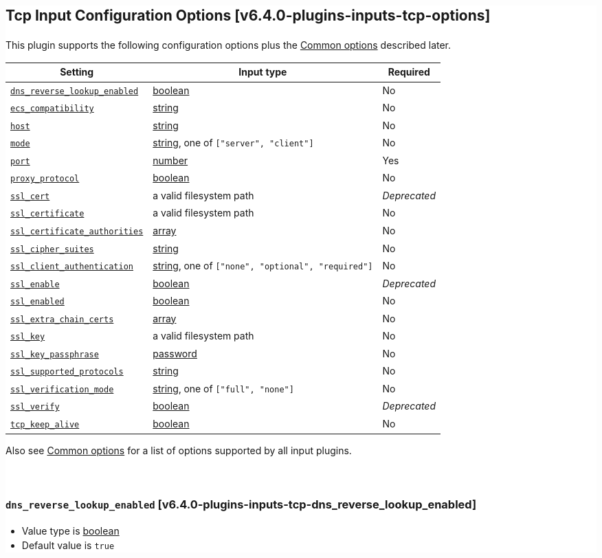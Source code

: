 
## Tcp Input Configuration Options [v6.4.0-plugins-inputs-tcp-options]

This plugin supports the following configuration options plus the [Common options](v6-4-0-plugins-inputs-tcp.md#v6.4.0-plugins-inputs-tcp-common-options) described later.

| Setting | Input type | Required |
| --- | --- | --- |
| [`dns_reverse_lookup_enabled`](v6-4-0-plugins-inputs-tcp.md#v6.4.0-plugins-inputs-tcp-dns_reverse_lookup_enabled) | [boolean](logstash://reference/configuration-file-structure.md#boolean) | No |
| [`ecs_compatibility`](v6-4-0-plugins-inputs-tcp.md#v6.4.0-plugins-inputs-tcp-ecs_compatibility) | [string](logstash://reference/configuration-file-structure.md#string) | No |
| [`host`](v6-4-0-plugins-inputs-tcp.md#v6.4.0-plugins-inputs-tcp-host) | [string](logstash://reference/configuration-file-structure.md#string) | No |
| [`mode`](v6-4-0-plugins-inputs-tcp.md#v6.4.0-plugins-inputs-tcp-mode) | [string](logstash://reference/configuration-file-structure.md#string), one of `["server", "client"]` | No |
| [`port`](v6-4-0-plugins-inputs-tcp.md#v6.4.0-plugins-inputs-tcp-port) | [number](logstash://reference/configuration-file-structure.md#number) | Yes |
| [`proxy_protocol`](v6-4-0-plugins-inputs-tcp.md#v6.4.0-plugins-inputs-tcp-proxy_protocol) | [boolean](logstash://reference/configuration-file-structure.md#boolean) | No |
| [`ssl_cert`](v6-4-0-plugins-inputs-tcp.md#v6.4.0-plugins-inputs-tcp-ssl_cert) | a valid filesystem path | *Deprecated* |
| [`ssl_certificate`](v6-4-0-plugins-inputs-tcp.md#v6.4.0-plugins-inputs-tcp-ssl_certificate) | a valid filesystem path | No |
| [`ssl_certificate_authorities`](v6-4-0-plugins-inputs-tcp.md#v6.4.0-plugins-inputs-tcp-ssl_certificate_authorities) | [array](logstash://reference/configuration-file-structure.md#array) | No |
| [`ssl_cipher_suites`](v6-4-0-plugins-inputs-tcp.md#v6.4.0-plugins-inputs-tcp-ssl_cipher_suites) | [string](logstash://reference/configuration-file-structure.md#string) | No |
| [`ssl_client_authentication`](v6-4-0-plugins-inputs-tcp.md#v6.4.0-plugins-inputs-tcp-ssl_client_authentication) | [string](logstash://reference/configuration-file-structure.md#string), one of `["none", "optional", "required"]` | No |
| [`ssl_enable`](v6-4-0-plugins-inputs-tcp.md#v6.4.0-plugins-inputs-tcp-ssl_enable) | [boolean](logstash://reference/configuration-file-structure.md#boolean) | *Deprecated* |
| [`ssl_enabled`](v6-4-0-plugins-inputs-tcp.md#v6.4.0-plugins-inputs-tcp-ssl_enabled) | [boolean](logstash://reference/configuration-file-structure.md#boolean) | No |
| [`ssl_extra_chain_certs`](v6-4-0-plugins-inputs-tcp.md#v6.4.0-plugins-inputs-tcp-ssl_extra_chain_certs) | [array](logstash://reference/configuration-file-structure.md#array) | No |
| [`ssl_key`](v6-4-0-plugins-inputs-tcp.md#v6.4.0-plugins-inputs-tcp-ssl_key) | a valid filesystem path | No |
| [`ssl_key_passphrase`](v6-4-0-plugins-inputs-tcp.md#v6.4.0-plugins-inputs-tcp-ssl_key_passphrase) | [password](logstash://reference/configuration-file-structure.md#password) | No |
| [`ssl_supported_protocols`](v6-4-0-plugins-inputs-tcp.md#v6.4.0-plugins-inputs-tcp-ssl_supported_protocols) | [string](logstash://reference/configuration-file-structure.md#string) | No |
| [`ssl_verification_mode`](v6-4-0-plugins-inputs-tcp.md#v6.4.0-plugins-inputs-tcp-ssl_verification_mode) | [string](logstash://reference/configuration-file-structure.md#string), one of `["full", "none"]` | No |
| [`ssl_verify`](v6-4-0-plugins-inputs-tcp.md#v6.4.0-plugins-inputs-tcp-ssl_verify) | [boolean](logstash://reference/configuration-file-structure.md#boolean) | *Deprecated* |
| [`tcp_keep_alive`](v6-4-0-plugins-inputs-tcp.md#v6.4.0-plugins-inputs-tcp-tcp_keep_alive) | [boolean](logstash://reference/configuration-file-structure.md#boolean) | No |

Also see [Common options](v6-4-0-plugins-inputs-tcp.md#v6.4.0-plugins-inputs-tcp-common-options) for a list of options supported by all input plugins.

 

### `dns_reverse_lookup_enabled` [v6.4.0-plugins-inputs-tcp-dns_reverse_lookup_enabled]

* Value type is [boolean](logstash://reference/configuration-file-structure.md#boolean)
* Default value is `true`
